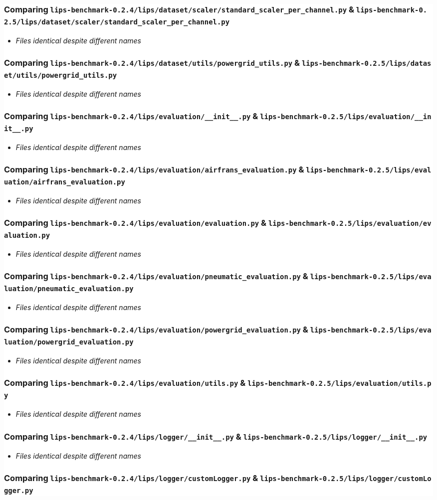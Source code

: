 ### Comparing `lips-benchmark-0.2.4/lips/dataset/scaler/standard_scaler_per_channel.py` & `lips-benchmark-0.2.5/lips/dataset/scaler/standard_scaler_per_channel.py`

 * *Files identical despite different names*

### Comparing `lips-benchmark-0.2.4/lips/dataset/utils/powergrid_utils.py` & `lips-benchmark-0.2.5/lips/dataset/utils/powergrid_utils.py`

 * *Files identical despite different names*

### Comparing `lips-benchmark-0.2.4/lips/evaluation/__init__.py` & `lips-benchmark-0.2.5/lips/evaluation/__init__.py`

 * *Files identical despite different names*

### Comparing `lips-benchmark-0.2.4/lips/evaluation/airfrans_evaluation.py` & `lips-benchmark-0.2.5/lips/evaluation/airfrans_evaluation.py`

 * *Files identical despite different names*

### Comparing `lips-benchmark-0.2.4/lips/evaluation/evaluation.py` & `lips-benchmark-0.2.5/lips/evaluation/evaluation.py`

 * *Files identical despite different names*

### Comparing `lips-benchmark-0.2.4/lips/evaluation/pneumatic_evaluation.py` & `lips-benchmark-0.2.5/lips/evaluation/pneumatic_evaluation.py`

 * *Files identical despite different names*

### Comparing `lips-benchmark-0.2.4/lips/evaluation/powergrid_evaluation.py` & `lips-benchmark-0.2.5/lips/evaluation/powergrid_evaluation.py`

 * *Files identical despite different names*

### Comparing `lips-benchmark-0.2.4/lips/evaluation/utils.py` & `lips-benchmark-0.2.5/lips/evaluation/utils.py`

 * *Files identical despite different names*

### Comparing `lips-benchmark-0.2.4/lips/logger/__init__.py` & `lips-benchmark-0.2.5/lips/logger/__init__.py`

 * *Files identical despite different names*

### Comparing `lips-benchmark-0.2.4/lips/logger/customLogger.py` & `lips-benchmark-0.2.5/lips/logger/customLogger.py`
